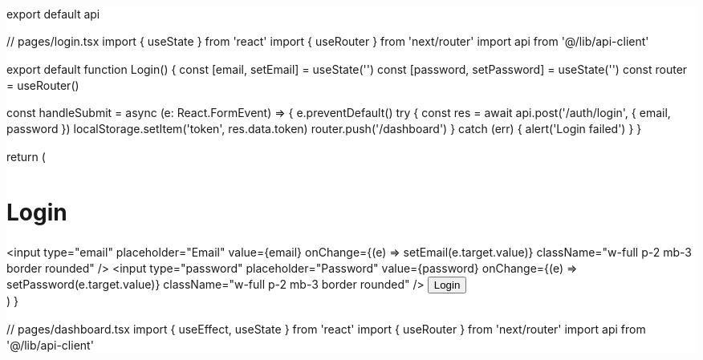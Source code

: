 export default api

// pages/login.tsx
import { useState } from 'react'
import { useRouter } from 'next/router'
import api from '@/lib/api-client'

export default function Login() {
  const [email, setEmail] = useState('')
  const [password, setPassword] = useState('')
  const router = useRouter()

  const handleSubmit = async (e: React.FormEvent) => {
    e.preventDefault()
    try {
      const res = await api.post('/auth/login', { email, password })
      localStorage.setItem('token', res.data.token)
      router.push('/dashboard')
    } catch (err) {
      alert('Login failed')
    }
  }

  return (
    <div className="flex items-center justify-center min-h-screen bg-gray-100">
      <form onSubmit={handleSubmit} className="bg-white p-6 rounded shadow-md w-80">
        <h1 className="text-xl font-bold mb-4">Login</h1>
        <input
          type="email"
          placeholder="Email"
          value={email}
          onChange={(e) => setEmail(e.target.value)}
          className="w-full p-2 mb-3 border rounded"
        />
        <input
          type="password"
          placeholder="Password"
          value={password}
          onChange={(e) => setPassword(e.target.value)}
          className="w-full p-2 mb-3 border rounded"
        />
        <button
          type="submit"
          className="w-full bg-blue-600 text-white py-2 rounded hover:bg-blue-700"
        >
          Login
        </button>
      </form>
    </div>
  )
}

// pages/dashboard.tsx
import { useEffect, useState } from 'react'
import { useRouter } from 'next/router'
import api from '@/lib/api-client'
